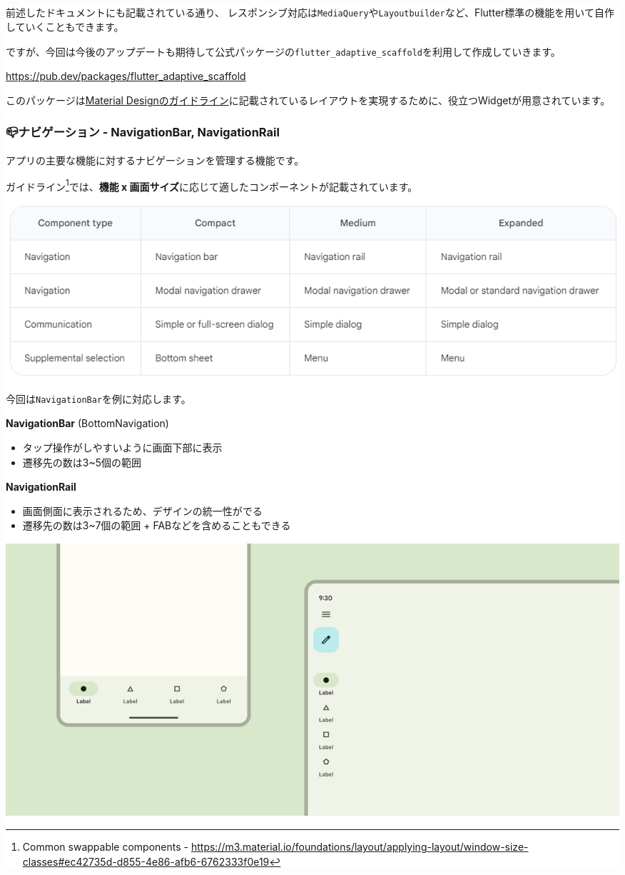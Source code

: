前述したドキュメントにも記載されている通り、
レスポンシブ対応は`MediaQuery`や`Layoutbuilder`など、Flutter標準の機能を用いて自作していくこともできます。

ですが、今回は今後のアップデートも期待して公式パッケージの`flutter_adaptive_scaffold`を利用して作成していきます。

https://pub.dev/packages/flutter_adaptive_scaffold

このパッケージは[Material Designのガイドライン](https://m3.material.io/foundations/layout/applying-layout/window-size-classes)に記載されているレイアウトを実現するために、役立つWidgetが用意されています。

### 📪ナビゲーション - NavigationBar, NavigationRail

アプリの主要な機能に対するナビゲーションを管理する機能です。

ガイドライン[^1]では、**機能 x 画面サイズ**に応じて適したコンポーネントが記載されています。

![機能x画面サイズ別のコンポーネント表](/images/8103e6e5a05ccd/Commonswappablecomponents.png)

今回は`NavigationBar`を例に対応します。

**NavigationBar** (BottomNavigation)

- タップ操作がしやすいように画面下部に表示
- 遷移先の数は3~5個の範囲

**NavigationRail**

- 画面側面に表示されるため、デザインの統一性がでる
- 遷移先の数は3~7個の範囲 + FABなどを含めることもできる

![NavigationBarとNavigationRail](/images/8103e6e5a05ccd/NavigationBar_Rail.png)


[^1]: Common swappable components - <https://m3.material.io/foundations/layout/applying-layout/window-size-classes#ec42735d-d855-4e86-afb6-6762333f0e19>
[^2]: Panes - https://m3.material.io/foundations/layout/understanding-layout/parts-of-layout#667b32c0-56e2-4fc2-a618-4066c79a894e ↩
[^3]: FAB - Responsive layout - https://m3.material.io/components/floating-action-button/guidelines#34a9762a-b855-465d-9263-650b81a05f42